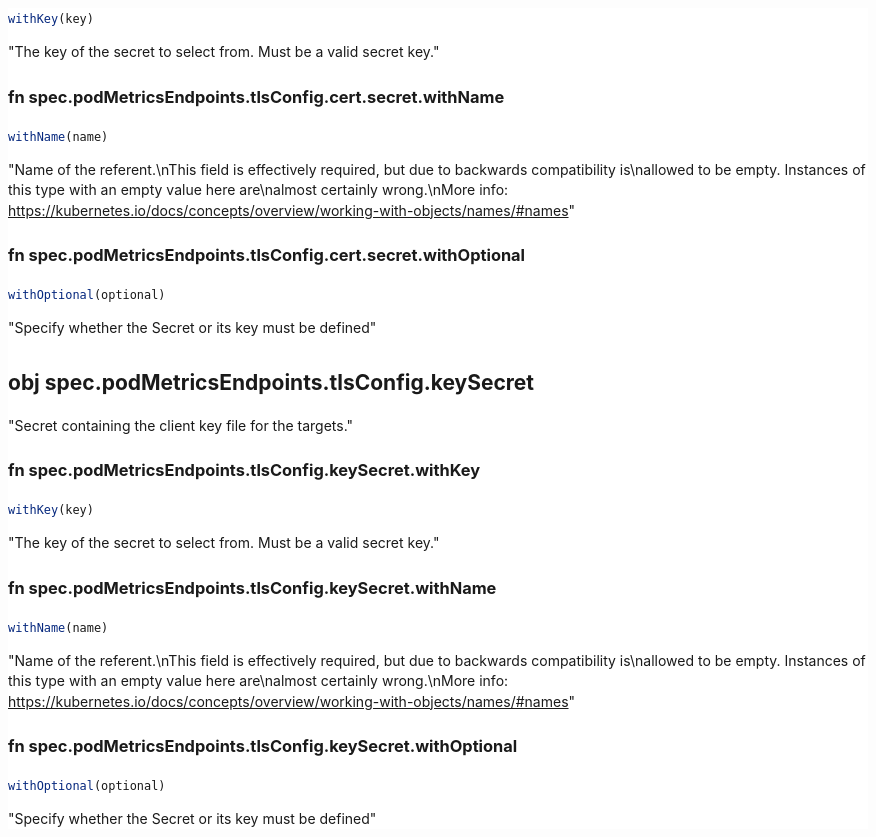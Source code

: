 ```ts
withKey(key)
```

"The key of the secret to select from.  Must be a valid secret key."

### fn spec.podMetricsEndpoints.tlsConfig.cert.secret.withName

```ts
withName(name)
```

"Name of the referent.\nThis field is effectively required, but due to backwards compatibility is\nallowed to be empty. Instances of this type with an empty value here are\nalmost certainly wrong.\nMore info: https://kubernetes.io/docs/concepts/overview/working-with-objects/names/#names"

### fn spec.podMetricsEndpoints.tlsConfig.cert.secret.withOptional

```ts
withOptional(optional)
```

"Specify whether the Secret or its key must be defined"

## obj spec.podMetricsEndpoints.tlsConfig.keySecret

"Secret containing the client key file for the targets."

### fn spec.podMetricsEndpoints.tlsConfig.keySecret.withKey

```ts
withKey(key)
```

"The key of the secret to select from.  Must be a valid secret key."

### fn spec.podMetricsEndpoints.tlsConfig.keySecret.withName

```ts
withName(name)
```

"Name of the referent.\nThis field is effectively required, but due to backwards compatibility is\nallowed to be empty. Instances of this type with an empty value here are\nalmost certainly wrong.\nMore info: https://kubernetes.io/docs/concepts/overview/working-with-objects/names/#names"

### fn spec.podMetricsEndpoints.tlsConfig.keySecret.withOptional

```ts
withOptional(optional)
```

"Specify whether the Secret or its key must be defined"
